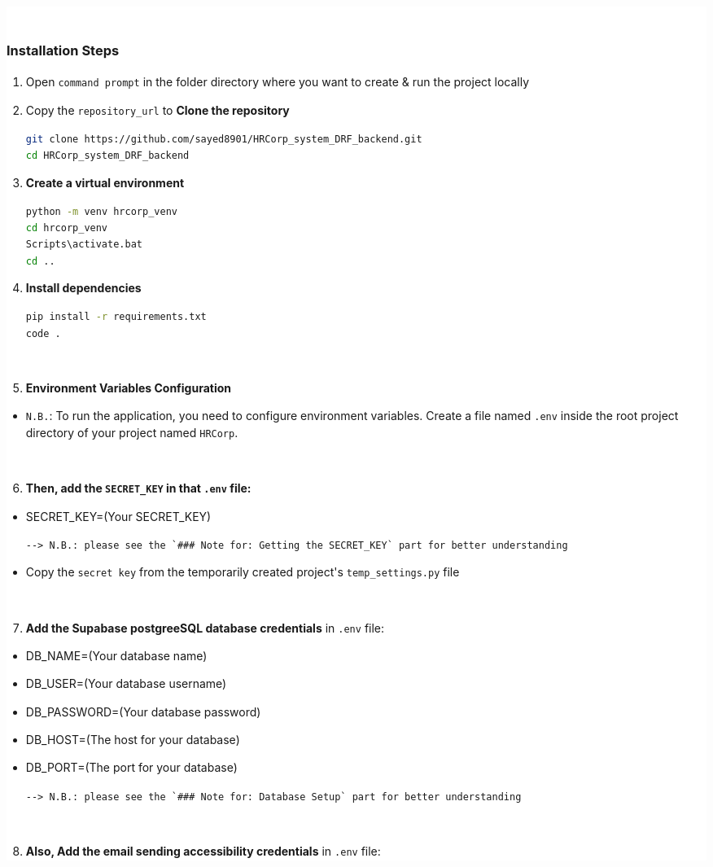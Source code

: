 
<br>

### Installation Steps

1. Open `command prompt` in the folder directory where you want to create & run the project locally

2. Copy the `repository_url` to **Clone the repository**

   ```bash
   git clone https://github.com/sayed8901/HRCorp_system_DRF_backend.git
   cd HRCorp_system_DRF_backend
   ```

3. **Create a virtual environment**

   ```bash
   python -m venv hrcorp_venv
   cd hrcorp_venv
   Scripts\activate.bat
   cd ..
   ```

4. **Install dependencies**

   ```bash
   pip install -r requirements.txt
   code .
   ```

<br>

5. **Environment Variables Configuration**

- `N.B.`: To run the application, you need to configure environment variables. Create a file named `.env` inside the root project directory of your project named `HRCorp`.

<br>

6. **Then, add the `SECRET_KEY` in that `.env` file:**

- SECRET_KEY=(Your SECRET_KEY)

      --> N.B.: please see the `### Note for: Getting the SECRET_KEY` part for better understanding

- Copy the `secret key` from the temporarily created project's `temp_settings.py` file

<br>

7. **Add the Supabase postgreeSQL database credentials** in `.env` file:

- DB_NAME=(Your database name)
- DB_USER=(Your database username)
- DB_PASSWORD=(Your database password)
- DB_HOST=(The host for your database)
- DB_PORT=(The port for your database)

      --> N.B.: please see the `### Note for: Database Setup` part for better understanding

<br>

8. **Also, Add the email sending accessibility credentials** in `.env` file:
